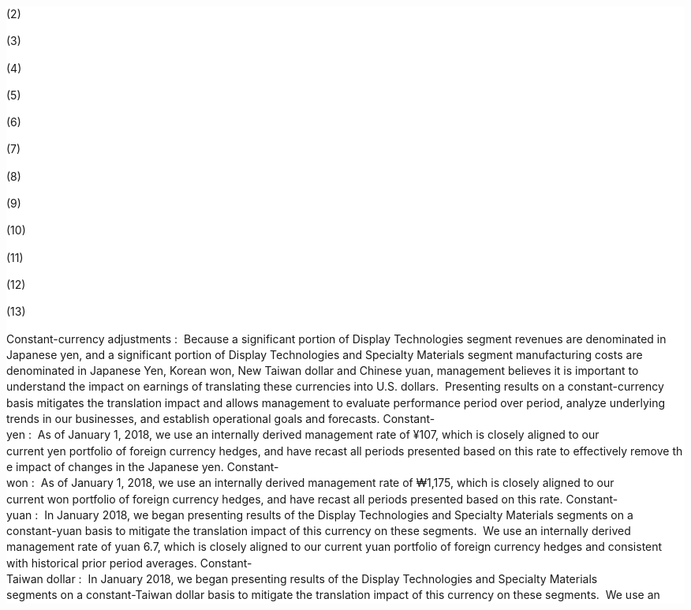 (2)

(3)

(4)

(5)

(6)

(7)

(8)

(9)

(10)

(11)

(12)

(13)

Constant-currency adjustments :  Because a significant portion of Display Technologies segment revenues are denominated in
Japanese yen, and a significant portion of Display Technologies and Specialty Materials segment manufacturing costs are
denominated in Japanese Yen, Korean won, New Taiwan dollar and Chinese yuan, management believes it is important to
understand the impact on earnings of translating these currencies into U.S. dollars.  Presenting results on a constant-currency
basis mitigates the translation impact and allows management to evaluate performance period over period, analyze underlying
trends in our businesses, and establish operational goals and forecasts.
Constant-yen :  As of January 1, 2018, we use an internally derived management rate of ¥107, which is closely aligned to our
current yen portfolio of foreign currency hedges, and have recast all periods presented based on this rate to effectively remove the
impact of changes in the Japanese yen.
Constant-won :  As of January 1, 2018, we use an internally derived management rate of ₩1,175, which is closely aligned to our
current won portfolio of foreign currency hedges, and have recast all periods presented based on this rate.
Constant-yuan :  In January 2018, we began presenting results of the Display Technologies and Specialty Materials segments on a
constant-yuan basis to mitigate the translation impact of this currency on these segments.  We use an internally derived
management rate of yuan 6.7, which is closely aligned to our current yuan portfolio of foreign currency hedges and consistent
with historical prior period averages.
Constant-Taiwan dollar :  In January 2018, we began presenting results of the Display Technologies and Specialty Materials
segments on a constant-Taiwan dollar basis to mitigate the translation impact of this currency on these segments.  We use an
